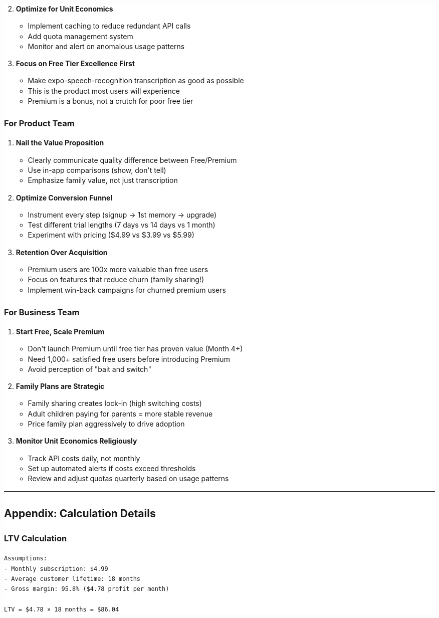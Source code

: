 2. **Optimize for Unit Economics**
   - Implement caching to reduce redundant API calls
   - Add quota management system
   - Monitor and alert on anomalous usage patterns

3. **Focus on Free Tier Excellence First**
   - Make expo-speech-recognition transcription as good as possible
   - This is the product most users will experience
   - Premium is a bonus, not a crutch for poor free tier

### For Product Team

1. **Nail the Value Proposition**
   - Clearly communicate quality difference between Free/Premium
   - Use in-app comparisons (show, don't tell)
   - Emphasize family value, not just transcription

2. **Optimize Conversion Funnel**
   - Instrument every step (signup → 1st memory → upgrade)
   - Test different trial lengths (7 days vs 14 days vs 1 month)
   - Experiment with pricing ($4.99 vs $3.99 vs $5.99)

3. **Retention Over Acquisition**
   - Premium users are 100x more valuable than free users
   - Focus on features that reduce churn (family sharing!)
   - Implement win-back campaigns for churned premium users

### For Business Team

1. **Start Free, Scale Premium**
   - Don't launch Premium until free tier has proven value (Month 4+)
   - Need 1,000+ satisfied free users before introducing Premium
   - Avoid perception of "bait and switch"

2. **Family Plans are Strategic**
   - Family sharing creates lock-in (high switching costs)
   - Adult children paying for parents = more stable revenue
   - Price family plan aggressively to drive adoption

3. **Monitor Unit Economics Religiously**
   - Track API costs daily, not monthly
   - Set up automated alerts if costs exceed thresholds
   - Review and adjust quotas quarterly based on usage patterns

---

## Appendix: Calculation Details

### LTV Calculation
```
Assumptions:
- Monthly subscription: $4.99
- Average customer lifetime: 18 months
- Gross margin: 95.8% ($4.78 profit per month)

LTV = $4.78 × 18 months = $86.04
```
